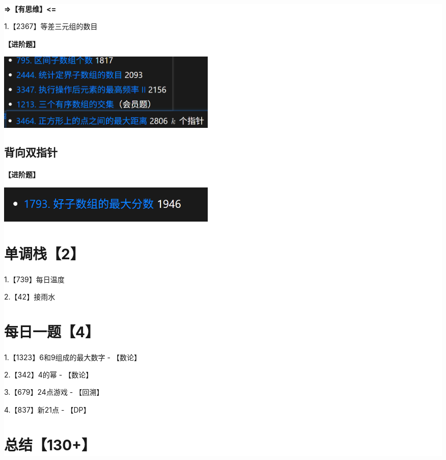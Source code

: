 **=>【有思维】<=**

1.【2367】等差三元组的数目 

**【进阶题】**

<img src="第五、六周灵神滑窗双指针题单总结（入门）.assets/1755592446809.png" width="400px">



## 背向双指针

**【进阶题】**

<img src="第五、六周灵神滑窗双指针题单总结（入门）.assets/1755592212768.png" width="400px">

# 单调栈【2】

1.【739】每日温度

2.【42】接雨水

# 每日一题【4】

1.【1323】6和9组成的最大数字 - 【数论】

2.【342】4的幂 - 【数论】

3.【679】24点游戏 - 【回溯】

4.【837】新21点 - 【DP】

# 总结【130+】

